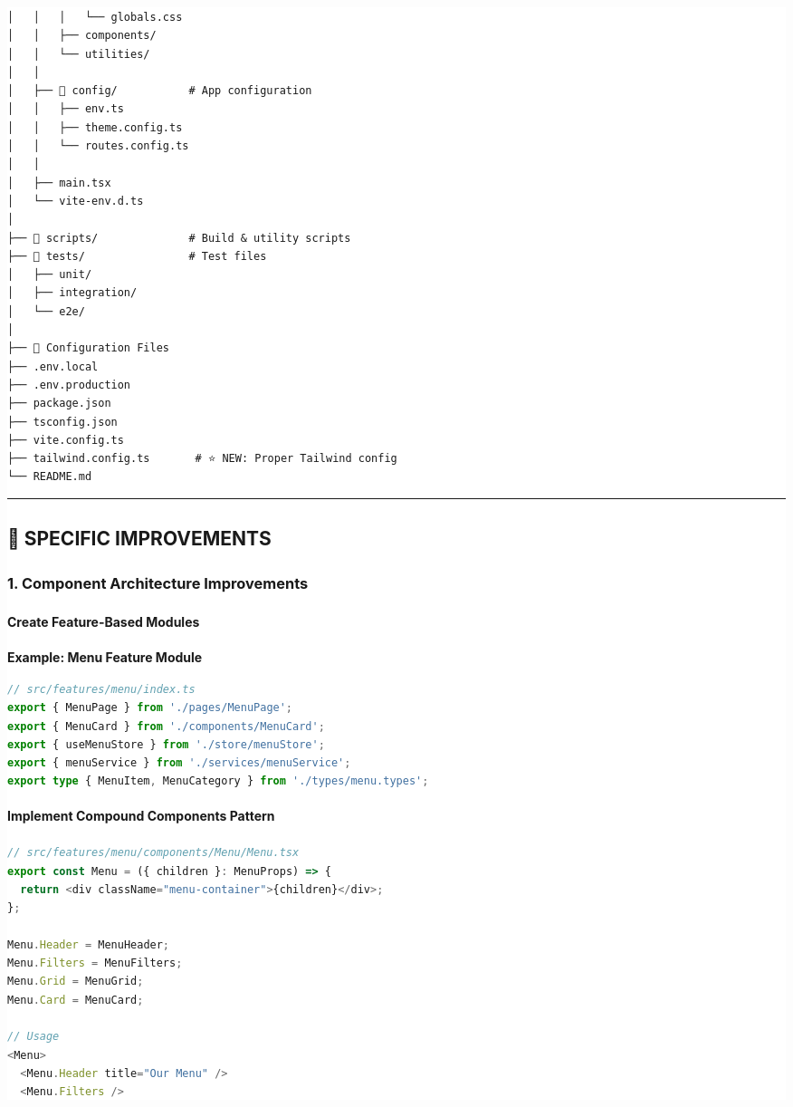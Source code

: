 ```
│   │   │   └── globals.css
│   │   ├── components/
│   │   └── utilities/
│   │
│   ├── 📁 config/           # App configuration
│   │   ├── env.ts
│   │   ├── theme.config.ts
│   │   └── routes.config.ts
│   │
│   ├── main.tsx
│   └── vite-env.d.ts
│
├── 📁 scripts/              # Build & utility scripts
├── 📁 tests/                # Test files
│   ├── unit/
│   ├── integration/
│   └── e2e/
│
├── 📄 Configuration Files
├── .env.local
├── .env.production
├── package.json
├── tsconfig.json
├── vite.config.ts
├── tailwind.config.ts       # ⭐ NEW: Proper Tailwind config
└── README.md
```

---

## 🔧 SPECIFIC IMPROVEMENTS

### 1. Component Architecture Improvements

#### Create Feature-Based Modules

**Example: Menu Feature Module**

```typescript
// src/features/menu/index.ts
export { MenuPage } from './pages/MenuPage';
export { MenuCard } from './components/MenuCard';
export { useMenuStore } from './store/menuStore';
export { menuService } from './services/menuService';
export type { MenuItem, MenuCategory } from './types/menu.types';
```

#### Implement Compound Components Pattern

```typescript
// src/features/menu/components/Menu/Menu.tsx
export const Menu = ({ children }: MenuProps) => {
  return <div className="menu-container">{children}</div>;
};

Menu.Header = MenuHeader;
Menu.Filters = MenuFilters;
Menu.Grid = MenuGrid;
Menu.Card = MenuCard;

// Usage
<Menu>
  <Menu.Header title="Our Menu" />
  <Menu.Filters />
```